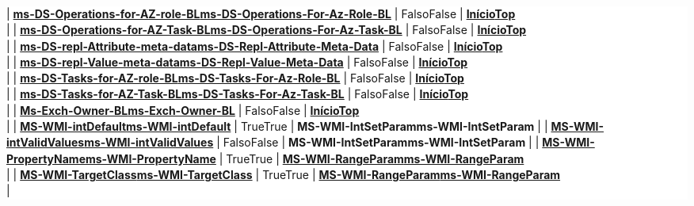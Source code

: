 | [<span data-ttu-id="53de0-280">**ms-DS-Operations-for-AZ-role-BL**</span><span class="sxs-lookup"><span data-stu-id="53de0-280">**ms-DS-Operations-For-Az-Role-BL**</span></span>](a-msds-operationsforazrolebl.md)     | <span data-ttu-id="53de0-281">Falso</span><span class="sxs-lookup"><span data-stu-id="53de0-281">False</span></span>     | [<span data-ttu-id="53de0-282">**Início**</span><span class="sxs-lookup"><span data-stu-id="53de0-282">**Top**</span></span>](c-top.md)<br/>                            |
| [<span data-ttu-id="53de0-283">**ms-DS-Operations-for-AZ-Task-BL**</span><span class="sxs-lookup"><span data-stu-id="53de0-283">**ms-DS-Operations-For-Az-Task-BL**</span></span>](a-msds-operationsforaztaskbl.md)     | <span data-ttu-id="53de0-284">Falso</span><span class="sxs-lookup"><span data-stu-id="53de0-284">False</span></span>     | [<span data-ttu-id="53de0-285">**Início**</span><span class="sxs-lookup"><span data-stu-id="53de0-285">**Top**</span></span>](c-top.md)<br/>                            |
| [<span data-ttu-id="53de0-286">**ms-DS-repl-Attribute-meta-data**</span><span class="sxs-lookup"><span data-stu-id="53de0-286">**ms-DS-Repl-Attribute-Meta-Data**</span></span>](a-msds-replattributemetadata.md)      | <span data-ttu-id="53de0-287">Falso</span><span class="sxs-lookup"><span data-stu-id="53de0-287">False</span></span>     | [<span data-ttu-id="53de0-288">**Início**</span><span class="sxs-lookup"><span data-stu-id="53de0-288">**Top**</span></span>](c-top.md)<br/>                            |
| [<span data-ttu-id="53de0-289">**ms-DS-repl-Value-meta-data**</span><span class="sxs-lookup"><span data-stu-id="53de0-289">**ms-DS-Repl-Value-Meta-Data**</span></span>](a-msds-replvaluemetadata.md)              | <span data-ttu-id="53de0-290">Falso</span><span class="sxs-lookup"><span data-stu-id="53de0-290">False</span></span>     | [<span data-ttu-id="53de0-291">**Início**</span><span class="sxs-lookup"><span data-stu-id="53de0-291">**Top**</span></span>](c-top.md)<br/>                            |
| [<span data-ttu-id="53de0-292">**ms-DS-Tasks-for-AZ-role-BL**</span><span class="sxs-lookup"><span data-stu-id="53de0-292">**ms-DS-Tasks-For-Az-Role-BL**</span></span>](a-msds-tasksforazrolebl.md)               | <span data-ttu-id="53de0-293">Falso</span><span class="sxs-lookup"><span data-stu-id="53de0-293">False</span></span>     | [<span data-ttu-id="53de0-294">**Início**</span><span class="sxs-lookup"><span data-stu-id="53de0-294">**Top**</span></span>](c-top.md)<br/>                            |
| [<span data-ttu-id="53de0-295">**ms-DS-Tasks-for-AZ-Task-BL**</span><span class="sxs-lookup"><span data-stu-id="53de0-295">**ms-DS-Tasks-For-Az-Task-BL**</span></span>](a-msds-tasksforaztaskbl.md)               | <span data-ttu-id="53de0-296">Falso</span><span class="sxs-lookup"><span data-stu-id="53de0-296">False</span></span>     | [<span data-ttu-id="53de0-297">**Início**</span><span class="sxs-lookup"><span data-stu-id="53de0-297">**Top**</span></span>](c-top.md)<br/>                            |
| [<span data-ttu-id="53de0-298">**Ms-Exch-Owner-BL**</span><span class="sxs-lookup"><span data-stu-id="53de0-298">**ms-Exch-Owner-BL**</span></span>](a-ownerbl.md)                                       | <span data-ttu-id="53de0-299">Falso</span><span class="sxs-lookup"><span data-stu-id="53de0-299">False</span></span>     | [<span data-ttu-id="53de0-300">**Início**</span><span class="sxs-lookup"><span data-stu-id="53de0-300">**Top**</span></span>](c-top.md)<br/>                            |
| [<span data-ttu-id="53de0-301">**MS-WMI-intDefault**</span><span class="sxs-lookup"><span data-stu-id="53de0-301">**ms-WMI-intDefault**</span></span>](a-mswmi-intdefault.md)                             | <span data-ttu-id="53de0-302">True</span><span class="sxs-lookup"><span data-stu-id="53de0-302">True</span></span>      | <span data-ttu-id="53de0-303">**MS-WMI-IntSetParam**</span><span class="sxs-lookup"><span data-stu-id="53de0-303">**ms-WMI-IntSetParam**</span></span>                                     |
| [<span data-ttu-id="53de0-304">**MS-WMI-intValidValues**</span><span class="sxs-lookup"><span data-stu-id="53de0-304">**ms-WMI-intValidValues**</span></span>](a-mswmi-intvalidvalues.md)                     | <span data-ttu-id="53de0-305">Falso</span><span class="sxs-lookup"><span data-stu-id="53de0-305">False</span></span>     | <span data-ttu-id="53de0-306">**MS-WMI-IntSetParam**</span><span class="sxs-lookup"><span data-stu-id="53de0-306">**ms-WMI-IntSetParam**</span></span>                                     |
| [<span data-ttu-id="53de0-307">**MS-WMI-PropertyName**</span><span class="sxs-lookup"><span data-stu-id="53de0-307">**ms-WMI-PropertyName**</span></span>](a-mswmi-propertyname.md)                         | <span data-ttu-id="53de0-308">True</span><span class="sxs-lookup"><span data-stu-id="53de0-308">True</span></span>      | [<span data-ttu-id="53de0-309">**MS-WMI-RangeParam**</span><span class="sxs-lookup"><span data-stu-id="53de0-309">**ms-WMI-RangeParam**</span></span>](c-mswmi-rangeparam.md)<br/> |
| [<span data-ttu-id="53de0-310">**MS-WMI-TargetClass**</span><span class="sxs-lookup"><span data-stu-id="53de0-310">**ms-WMI-TargetClass**</span></span>](a-mswmi-targetclass.md)                           | <span data-ttu-id="53de0-311">True</span><span class="sxs-lookup"><span data-stu-id="53de0-311">True</span></span>      | [<span data-ttu-id="53de0-312">**MS-WMI-RangeParam**</span><span class="sxs-lookup"><span data-stu-id="53de0-312">**ms-WMI-RangeParam**</span></span>](c-mswmi-rangeparam.md)<br/> |